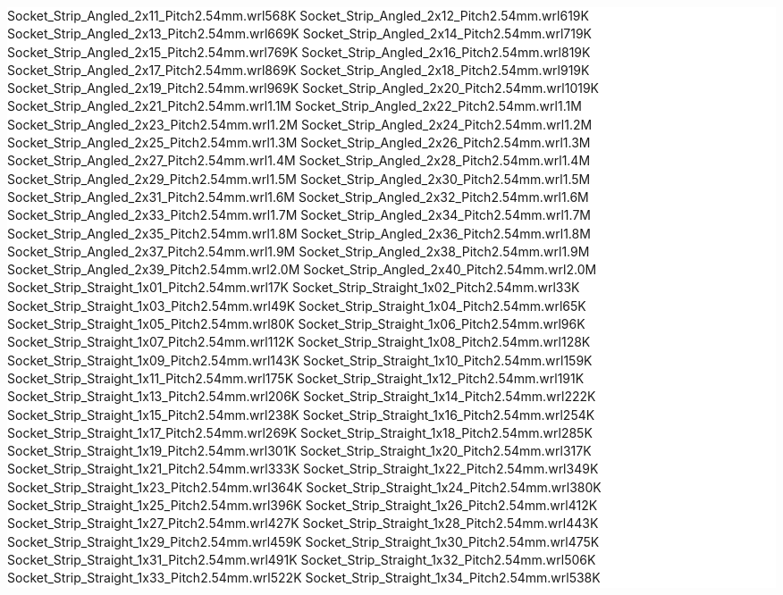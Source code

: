 <tr><td>Socket_Strip_Angled_2x11_Pitch2.54mm.wrl</td><td>568K</td></tr>
<tr><td>Socket_Strip_Angled_2x12_Pitch2.54mm.wrl</td><td>619K</td></tr>
<tr><td>Socket_Strip_Angled_2x13_Pitch2.54mm.wrl</td><td>669K</td></tr>
<tr><td>Socket_Strip_Angled_2x14_Pitch2.54mm.wrl</td><td>719K</td></tr>
<tr><td>Socket_Strip_Angled_2x15_Pitch2.54mm.wrl</td><td>769K</td></tr>
<tr><td>Socket_Strip_Angled_2x16_Pitch2.54mm.wrl</td><td>819K</td></tr>
<tr><td>Socket_Strip_Angled_2x17_Pitch2.54mm.wrl</td><td>869K</td></tr>
<tr><td>Socket_Strip_Angled_2x18_Pitch2.54mm.wrl</td><td>919K</td></tr>
<tr><td>Socket_Strip_Angled_2x19_Pitch2.54mm.wrl</td><td>969K</td></tr>
<tr><td>Socket_Strip_Angled_2x20_Pitch2.54mm.wrl</td><td>1019K</td></tr>
<tr><td>Socket_Strip_Angled_2x21_Pitch2.54mm.wrl</td><td>1.1M</td></tr>
<tr><td>Socket_Strip_Angled_2x22_Pitch2.54mm.wrl</td><td>1.1M</td></tr>
<tr><td>Socket_Strip_Angled_2x23_Pitch2.54mm.wrl</td><td>1.2M</td></tr>
<tr><td>Socket_Strip_Angled_2x24_Pitch2.54mm.wrl</td><td>1.2M</td></tr>
<tr><td>Socket_Strip_Angled_2x25_Pitch2.54mm.wrl</td><td>1.3M</td></tr>
<tr><td>Socket_Strip_Angled_2x26_Pitch2.54mm.wrl</td><td>1.3M</td></tr>
<tr><td>Socket_Strip_Angled_2x27_Pitch2.54mm.wrl</td><td>1.4M</td></tr>
<tr><td>Socket_Strip_Angled_2x28_Pitch2.54mm.wrl</td><td>1.4M</td></tr>
<tr><td>Socket_Strip_Angled_2x29_Pitch2.54mm.wrl</td><td>1.5M</td></tr>
<tr><td>Socket_Strip_Angled_2x30_Pitch2.54mm.wrl</td><td>1.5M</td></tr>
<tr><td>Socket_Strip_Angled_2x31_Pitch2.54mm.wrl</td><td>1.6M</td></tr>
<tr><td>Socket_Strip_Angled_2x32_Pitch2.54mm.wrl</td><td>1.6M</td></tr>
<tr><td>Socket_Strip_Angled_2x33_Pitch2.54mm.wrl</td><td>1.7M</td></tr>
<tr><td>Socket_Strip_Angled_2x34_Pitch2.54mm.wrl</td><td>1.7M</td></tr>
<tr><td>Socket_Strip_Angled_2x35_Pitch2.54mm.wrl</td><td>1.8M</td></tr>
<tr><td>Socket_Strip_Angled_2x36_Pitch2.54mm.wrl</td><td>1.8M</td></tr>
<tr><td>Socket_Strip_Angled_2x37_Pitch2.54mm.wrl</td><td>1.9M</td></tr>
<tr><td>Socket_Strip_Angled_2x38_Pitch2.54mm.wrl</td><td>1.9M</td></tr>
<tr><td>Socket_Strip_Angled_2x39_Pitch2.54mm.wrl</td><td>2.0M</td></tr>
<tr><td>Socket_Strip_Angled_2x40_Pitch2.54mm.wrl</td><td>2.0M</td></tr>
<tr><td>Socket_Strip_Straight_1x01_Pitch2.54mm.wrl</td><td>17K</td></tr>
<tr><td>Socket_Strip_Straight_1x02_Pitch2.54mm.wrl</td><td>33K</td></tr>
<tr><td>Socket_Strip_Straight_1x03_Pitch2.54mm.wrl</td><td>49K</td></tr>
<tr><td>Socket_Strip_Straight_1x04_Pitch2.54mm.wrl</td><td>65K</td></tr>
<tr><td>Socket_Strip_Straight_1x05_Pitch2.54mm.wrl</td><td>80K</td></tr>
<tr><td>Socket_Strip_Straight_1x06_Pitch2.54mm.wrl</td><td>96K</td></tr>
<tr><td>Socket_Strip_Straight_1x07_Pitch2.54mm.wrl</td><td>112K</td></tr>
<tr><td>Socket_Strip_Straight_1x08_Pitch2.54mm.wrl</td><td>128K</td></tr>
<tr><td>Socket_Strip_Straight_1x09_Pitch2.54mm.wrl</td><td>143K</td></tr>
<tr><td>Socket_Strip_Straight_1x10_Pitch2.54mm.wrl</td><td>159K</td></tr>
<tr><td>Socket_Strip_Straight_1x11_Pitch2.54mm.wrl</td><td>175K</td></tr>
<tr><td>Socket_Strip_Straight_1x12_Pitch2.54mm.wrl</td><td>191K</td></tr>
<tr><td>Socket_Strip_Straight_1x13_Pitch2.54mm.wrl</td><td>206K</td></tr>
<tr><td>Socket_Strip_Straight_1x14_Pitch2.54mm.wrl</td><td>222K</td></tr>
<tr><td>Socket_Strip_Straight_1x15_Pitch2.54mm.wrl</td><td>238K</td></tr>
<tr><td>Socket_Strip_Straight_1x16_Pitch2.54mm.wrl</td><td>254K</td></tr>
<tr><td>Socket_Strip_Straight_1x17_Pitch2.54mm.wrl</td><td>269K</td></tr>
<tr><td>Socket_Strip_Straight_1x18_Pitch2.54mm.wrl</td><td>285K</td></tr>
<tr><td>Socket_Strip_Straight_1x19_Pitch2.54mm.wrl</td><td>301K</td></tr>
<tr><td>Socket_Strip_Straight_1x20_Pitch2.54mm.wrl</td><td>317K</td></tr>
<tr><td>Socket_Strip_Straight_1x21_Pitch2.54mm.wrl</td><td>333K</td></tr>
<tr><td>Socket_Strip_Straight_1x22_Pitch2.54mm.wrl</td><td>349K</td></tr>
<tr><td>Socket_Strip_Straight_1x23_Pitch2.54mm.wrl</td><td>364K</td></tr>
<tr><td>Socket_Strip_Straight_1x24_Pitch2.54mm.wrl</td><td>380K</td></tr>
<tr><td>Socket_Strip_Straight_1x25_Pitch2.54mm.wrl</td><td>396K</td></tr>
<tr><td>Socket_Strip_Straight_1x26_Pitch2.54mm.wrl</td><td>412K</td></tr>
<tr><td>Socket_Strip_Straight_1x27_Pitch2.54mm.wrl</td><td>427K</td></tr>
<tr><td>Socket_Strip_Straight_1x28_Pitch2.54mm.wrl</td><td>443K</td></tr>
<tr><td>Socket_Strip_Straight_1x29_Pitch2.54mm.wrl</td><td>459K</td></tr>
<tr><td>Socket_Strip_Straight_1x30_Pitch2.54mm.wrl</td><td>475K</td></tr>
<tr><td>Socket_Strip_Straight_1x31_Pitch2.54mm.wrl</td><td>491K</td></tr>
<tr><td>Socket_Strip_Straight_1x32_Pitch2.54mm.wrl</td><td>506K</td></tr>
<tr><td>Socket_Strip_Straight_1x33_Pitch2.54mm.wrl</td><td>522K</td></tr>
<tr><td>Socket_Strip_Straight_1x34_Pitch2.54mm.wrl</td><td>538K</td></tr>